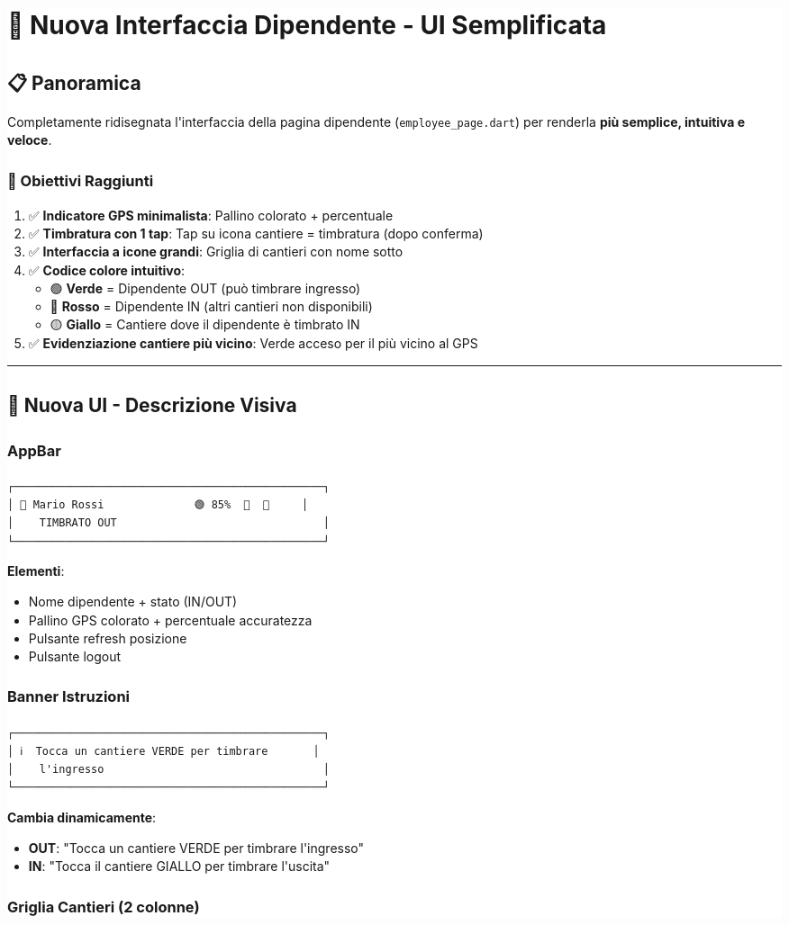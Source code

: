 # 🎨 Nuova Interfaccia Dipendente - UI Semplificata

## 📋 Panoramica

Completamente ridisegnata l'interfaccia della pagina dipendente (`employee_page.dart`) per renderla **più semplice, intuitiva e veloce**.

### 🎯 Obiettivi Raggiunti

1. ✅ **Indicatore GPS minimalista**: Pallino colorato + percentuale
2. ✅ **Timbratura con 1 tap**: Tap su icona cantiere = timbratura (dopo conferma)
3. ✅ **Interfaccia a icone grandi**: Griglia di cantieri con nome sotto
4. ✅ **Codice colore intuitivo**:
   - 🟢 **Verde** = Dipendente OUT (può timbrare ingresso)
   - 🔴 **Rosso** = Dipendente IN (altri cantieri non disponibili)
   - 🟡 **Giallo** = Cantiere dove il dipendente è timbrato IN
5. ✅ **Evidenziazione cantiere più vicino**: Verde acceso per il più vicino al GPS

---

## 🎨 Nuova UI - Descrizione Visiva

### AppBar
```
┌────────────────────────────────────────────────┐
│ 👤 Mario Rossi              🟢 85%  🔄  🚪     │
│    TIMBRATO OUT                                │
└────────────────────────────────────────────────┘
```

**Elementi**:
- Nome dipendente + stato (IN/OUT)
- Pallino GPS colorato + percentuale accuratezza
- Pulsante refresh posizione
- Pulsante logout

### Banner Istruzioni
```
┌────────────────────────────────────────────────┐
│ ℹ️  Tocca un cantiere VERDE per timbrare       │
│    l'ingresso                                  │
└────────────────────────────────────────────────┘
```

**Cambia dinamicamente**:
- **OUT**: "Tocca un cantiere VERDE per timbrare l'ingresso"
- **IN**: "Tocca il cantiere GIALLO per timbrare l'uscita"

### Griglia Cantieri (2 colonne)
